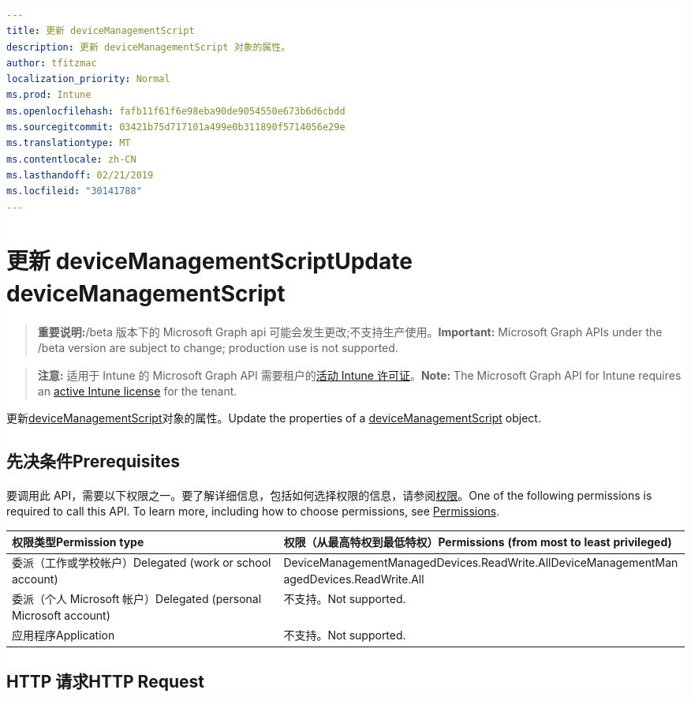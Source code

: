 ```yaml
---
title: 更新 deviceManagementScript
description: 更新 deviceManagementScript 对象的属性。
author: tfitzmac
localization_priority: Normal
ms.prod: Intune
ms.openlocfilehash: fafb11f61f6e98eba90de9054550e673b6d6cbdd
ms.sourcegitcommit: 03421b75d717101a499e0b311890f5714056e29e
ms.translationtype: MT
ms.contentlocale: zh-CN
ms.lasthandoff: 02/21/2019
ms.locfileid: "30141788"
---
```

# <a name="update-devicemanagementscript"></a><span data-ttu-id="90a3b-103">更新 deviceManagementScript</span><span class="sxs-lookup"><span data-stu-id="90a3b-103">Update deviceManagementScript</span></span>

> <span data-ttu-id="90a3b-104">**重要说明:**/beta 版本下的 Microsoft Graph api 可能会发生更改;不支持生产使用。</span><span class="sxs-lookup"><span data-stu-id="90a3b-104">**Important:** Microsoft Graph APIs under the /beta version are subject to change; production use is not supported.</span></span>

> <span data-ttu-id="90a3b-105">**注意:** 适用于 Intune 的 Microsoft Graph API 需要租户的[活动 Intune 许可证](https://go.microsoft.com/fwlink/?linkid=839381)。</span><span class="sxs-lookup"><span data-stu-id="90a3b-105">**Note:** The Microsoft Graph API for Intune requires an [active Intune license](https://go.microsoft.com/fwlink/?linkid=839381) for the tenant.</span></span>

<span data-ttu-id="90a3b-106">更新[deviceManagementScript](../resources/intune-devices-devicemanagementscript.md)对象的属性。</span><span class="sxs-lookup"><span data-stu-id="90a3b-106">Update the properties of a [deviceManagementScript](../resources/intune-devices-devicemanagementscript.md) object.</span></span>

## <a name="prerequisites"></a><span data-ttu-id="90a3b-107">先决条件</span><span class="sxs-lookup"><span data-stu-id="90a3b-107">Prerequisites</span></span>
<span data-ttu-id="90a3b-p101">要调用此 API，需要以下权限之一。要了解详细信息，包括如何选择权限的信息，请参阅[权限](/concepts/permissions-reference.md)。</span><span class="sxs-lookup"><span data-stu-id="90a3b-p101">One of the following permissions is required to call this API. To learn more, including how to choose permissions, see [Permissions](/concepts/permissions-reference.md).</span></span>

|<span data-ttu-id="90a3b-110">权限类型</span><span class="sxs-lookup"><span data-stu-id="90a3b-110">Permission type</span></span>|<span data-ttu-id="90a3b-111">权限（从最高特权到最低特权）</span><span class="sxs-lookup"><span data-stu-id="90a3b-111">Permissions (from most to least privileged)</span></span>|
|:---|:---|
|<span data-ttu-id="90a3b-112">委派（工作或学校帐户）</span><span class="sxs-lookup"><span data-stu-id="90a3b-112">Delegated (work or school account)</span></span>|<span data-ttu-id="90a3b-113">DeviceManagementManagedDevices.ReadWrite.All</span><span class="sxs-lookup"><span data-stu-id="90a3b-113">DeviceManagementManagedDevices.ReadWrite.All</span></span>|
|<span data-ttu-id="90a3b-114">委派（个人 Microsoft 帐户）</span><span class="sxs-lookup"><span data-stu-id="90a3b-114">Delegated (personal Microsoft account)</span></span>|<span data-ttu-id="90a3b-115">不支持。</span><span class="sxs-lookup"><span data-stu-id="90a3b-115">Not supported.</span></span>|
|<span data-ttu-id="90a3b-116">应用程序</span><span class="sxs-lookup"><span data-stu-id="90a3b-116">Application</span></span>|<span data-ttu-id="90a3b-117">不支持。</span><span class="sxs-lookup"><span data-stu-id="90a3b-117">Not supported.</span></span>|

## <a name="http-request"></a><span data-ttu-id="90a3b-118">HTTP 请求</span><span class="sxs-lookup"><span data-stu-id="90a3b-118">HTTP Request</span></span>
